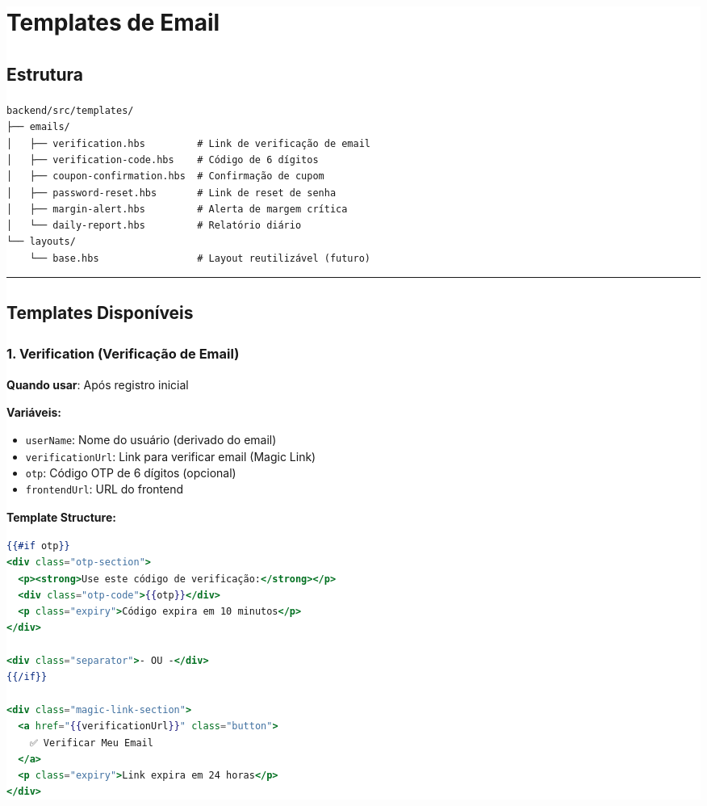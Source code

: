 # Templates de Email

## Estrutura

```
backend/src/templates/
├── emails/
│   ├── verification.hbs         # Link de verificação de email
│   ├── verification-code.hbs    # Código de 6 dígitos
│   ├── coupon-confirmation.hbs  # Confirmação de cupom
│   ├── password-reset.hbs       # Link de reset de senha
│   ├── margin-alert.hbs         # Alerta de margem crítica
│   └── daily-report.hbs         # Relatório diário
└── layouts/
    └── base.hbs                 # Layout reutilizável (futuro)
```

---

## Templates Disponíveis

### 1. Verification (Verificação de Email)

**Quando usar**: Após registro inicial

**Variáveis:**
- `userName`: Nome do usuário (derivado do email)
- `verificationUrl`: Link para verificar email (Magic Link)
- `otp`: Código OTP de 6 dígitos (opcional)
- `frontendUrl`: URL do frontend

**Template Structure:**
```handlebars
{{#if otp}}
<div class="otp-section">
  <p><strong>Use este código de verificação:</strong></p>
  <div class="otp-code">{{otp}}</div>
  <p class="expiry">Código expira em 10 minutos</p>
</div>

<div class="separator">- OU -</div>
{{/if}}

<div class="magic-link-section">
  <a href="{{verificationUrl}}" class="button">
    ✅ Verificar Meu Email
  </a>
  <p class="expiry">Link expira em 24 horas</p>
</div>
```
